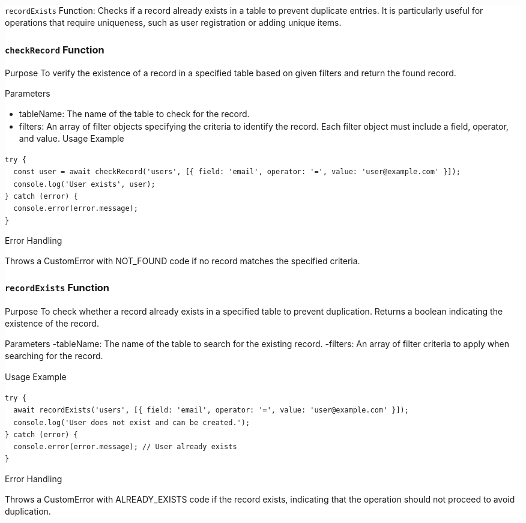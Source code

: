 `recordExists` Function: Checks if a record already exists in a table to prevent duplicate entries. It is particularly useful for operations that require uniqueness, such as user registration or adding unique items.

### `checkRecord` Function

Purpose
To verify the existence of a record in a specified table based on given filters and return the found record.

Parameters
- tableName: The name of the table to check for the record.
- filters: An array of filter objects specifying the criteria to identify the record. Each filter object must include a field, operator, and value.
Usage Example

```
try {
  const user = await checkRecord('users', [{ field: 'email', operator: '=', value: 'user@example.com' }]);
  console.log('User exists', user);
} catch (error) {
  console.error(error.message);
}
```
Error Handling

Throws a CustomError with NOT_FOUND code if no record matches the specified criteria.

### `recordExists` Function

Purpose
To check whether a record already exists in a specified table to prevent duplication. Returns a boolean indicating the existence of the record.

Parameters
-tableName: The name of the table to search for the existing record.
-filters: An array of filter criteria to apply when searching for the record.

Usage Example
```
try {
  await recordExists('users', [{ field: 'email', operator: '=', value: 'user@example.com' }]);
  console.log('User does not exist and can be created.');
} catch (error) {
  console.error(error.message); // User already exists
}
```
Error Handling

Throws a CustomError with ALREADY_EXISTS code if the record exists, indicating that the operation should not proceed to avoid duplication.
